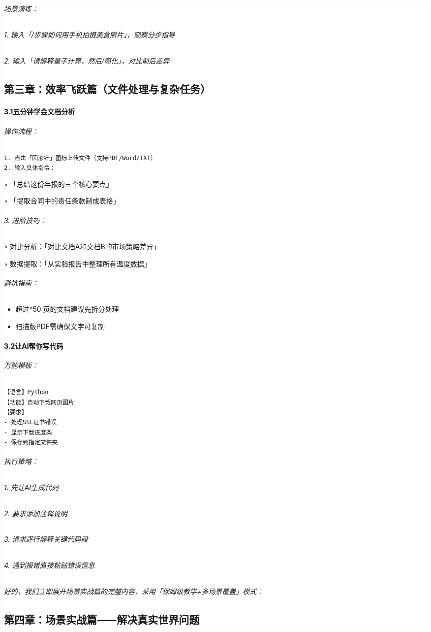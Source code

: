 ###### 场景演练：

###### 1. 输入「/步骤如何用手机拍摄美⻝照片」，观察分步指导

###### 2. 输入「请解释量子计算，然后/简化」，对比前后差异

## 第三章：效率⻜跃篇（文件处理与复杂任务）

#### 3.1五分钟学会文档分析 

###### 操作流程：

```
1. 点击「回形针」图标上传文件（支持PDF/Word/TXT）
2. 输入具体指令：
```
◦ 「总结这份年报的三个核心要点」

◦ 「提取合同中的责任条款制成表格」

###### 3. 进阶技巧：

◦ 对比分析：「对比文档A和文档B的市场策略差异」

◦ 数据提取：「从实验报告中整理所有温度数据」

###### 避坑指南：

- 超过^50 ⻚的文档建议先拆分处理


- 扫描版PDF需确保文字可复制

#### 3.2让AI帮你写代码 

###### 万能模板：

```
【语言】Python
【功能】自动下载网⻚图片
【要求】
- 处理SSL证书错误
- 显示下载进度条
- 保存到指定文件夹
```
###### 执行策略：

###### 1. 先让AI生成代码

###### 2. 要求添加注释说明

###### 3. 请求逐行解释关键代码段

###### 4. 遇到报错直接粘贴错误信息

###### 好的，我们立即展开场景实战篇的完整内容，采用「保姆级教学+多场景覆盖」模式：

## 第四章：场景实战篇⸺解决真实世界问题 
